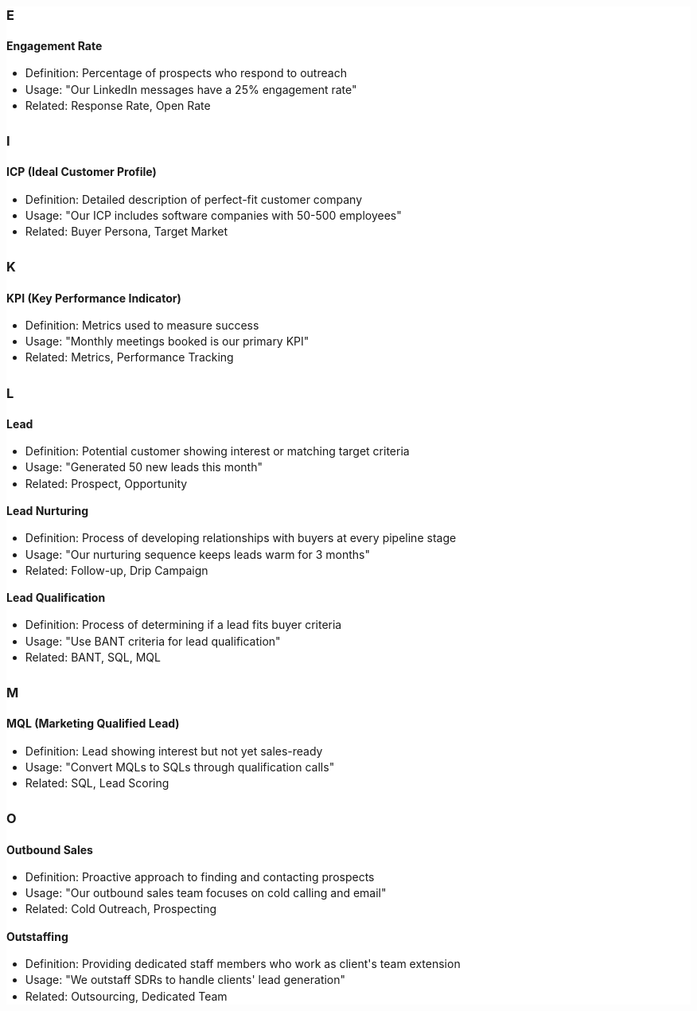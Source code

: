 ### E

**Engagement Rate**
- Definition: Percentage of prospects who respond to outreach
- Usage: "Our LinkedIn messages have a 25% engagement rate"
- Related: Response Rate, Open Rate

### I

**ICP (Ideal Customer Profile)**
- Definition: Detailed description of perfect-fit customer company
- Usage: "Our ICP includes software companies with 50-500 employees"
- Related: Buyer Persona, Target Market

### K

**KPI (Key Performance Indicator)**
- Definition: Metrics used to measure success
- Usage: "Monthly meetings booked is our primary KPI"
- Related: Metrics, Performance Tracking

### L

**Lead**
- Definition: Potential customer showing interest or matching target criteria
- Usage: "Generated 50 new leads this month"
- Related: Prospect, Opportunity

**Lead Nurturing**
- Definition: Process of developing relationships with buyers at every pipeline stage
- Usage: "Our nurturing sequence keeps leads warm for 3 months"
- Related: Follow-up, Drip Campaign

**Lead Qualification**
- Definition: Process of determining if a lead fits buyer criteria
- Usage: "Use BANT criteria for lead qualification"
- Related: BANT, SQL, MQL

### M

**MQL (Marketing Qualified Lead)**
- Definition: Lead showing interest but not yet sales-ready
- Usage: "Convert MQLs to SQLs through qualification calls"
- Related: SQL, Lead Scoring

### O

**Outbound Sales**
- Definition: Proactive approach to finding and contacting prospects
- Usage: "Our outbound sales team focuses on cold calling and email"
- Related: Cold Outreach, Prospecting

**Outstaffing**
- Definition: Providing dedicated staff members who work as client's team extension
- Usage: "We outstaff SDRs to handle clients' lead generation"
- Related: Outsourcing, Dedicated Team
